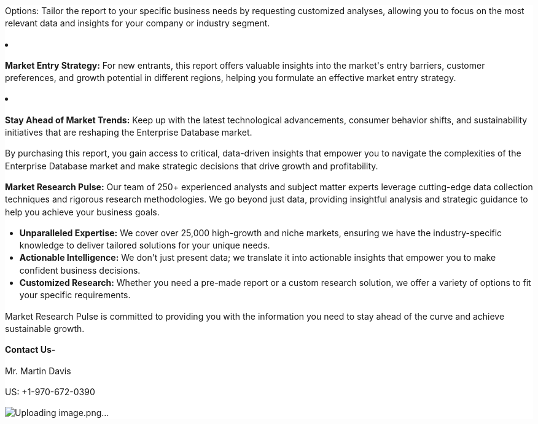 Options:</strong> Tailor the report to your specific business needs by requesting customized analyses, allowing you to focus on the most relevant data and insights for your company or industry segment.</p></li><li><p><strong>Market Entry Strategy:</strong> For new entrants, this report offers valuable insights into the market's entry barriers, customer preferences, and growth potential in different regions, helping you formulate an effective market entry strategy.</p></li><li><p><strong>Stay Ahead of Market Trends:</strong> Keep up with the latest technological advancements, consumer behavior shifts, and sustainability initiatives that are reshaping the Enterprise Database market.</p></li></ol><p>By purchasing this report, you gain access to critical, data-driven insights that empower you to navigate the complexities of the Enterprise Database market and make strategic decisions that drive growth and profitability.</p><p><strong>Market Research Pulse:</strong>&nbsp;Our team of 250+ experienced analysts and subject matter experts leverage cutting-edge data collection techniques and rigorous research methodologies. We go beyond just data, providing insightful analysis and strategic guidance to help you achieve your business goals.</p><ul><li><strong>Unparalleled Expertise:</strong>&nbsp;We cover over 25,000 high-growth and niche markets, ensuring we have the industry-specific knowledge to deliver tailored solutions for your unique needs.</li><li><strong>Actionable Intelligence:</strong>&nbsp;We don't just present data; we translate it into actionable insights that empower you to make confident business decisions.</li><li><strong>Customized Research:</strong>&nbsp;Whether you need a pre-made report or a custom research solution, we offer a variety of options to fit your specific requirements.</li></ul><p>Market Research Pulse is committed to providing you with the information you need to stay ahead of the curve and achieve sustainable growth.</p><p><strong>Contact Us-</strong></p><p>Mr. Martin Davis</p><p>US: +1-970-672-0390</p>
![Uploading image.png…]()
